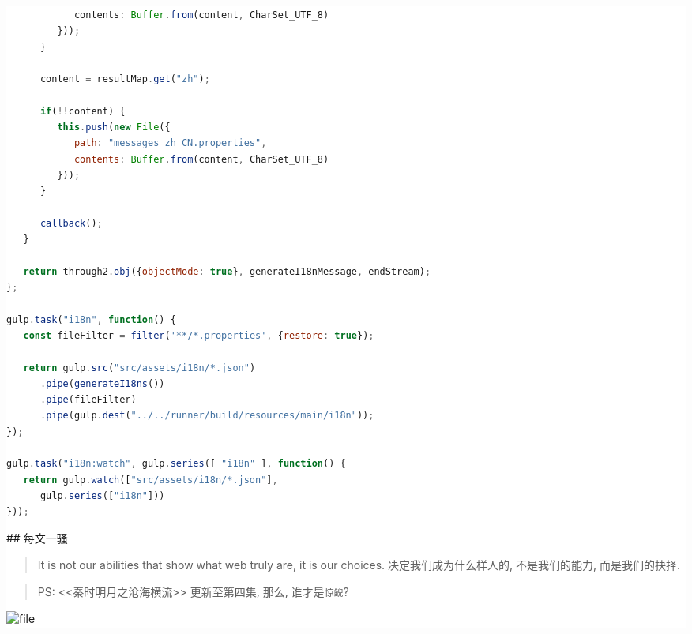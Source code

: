 ```js
            contents: Buffer.from(content, CharSet_UTF_8)
         }));
      }

      content = resultMap.get("zh");

      if(!!content) {
         this.push(new File({
            path: "messages_zh_CN.properties",
            contents: Buffer.from(content, CharSet_UTF_8)
         }));
      }

      callback();
   }

   return through2.obj({objectMode: true}, generateI18nMessage, endStream);
};

gulp.task("i18n", function() {
   const fileFilter = filter('**/*.properties', {restore: true});

   return gulp.src("src/assets/i18n/*.json")
      .pipe(generateI18ns())
      .pipe(fileFilter)
      .pipe(gulp.dest("../../runner/build/resources/main/i18n"));
});

gulp.task("i18n:watch", gulp.series([ "i18n" ], function() {
   return gulp.watch(["src/assets/i18n/*.json"],
      gulp.series(["i18n"]))
}));
```

​## 每文一骚

> It is not our abilities that show what web truly are, it is our choices.
> 决定我们成为什么样人的, 不是我们的能力, 而是我们的抉择.

> PS: <<秦时明月之沧海横流>> 更新至第四集, 那么, 谁才是`惊鲵`?

![file](https://graph.baidu.com/resource/2225938f06159cccb280101602405439.png)
